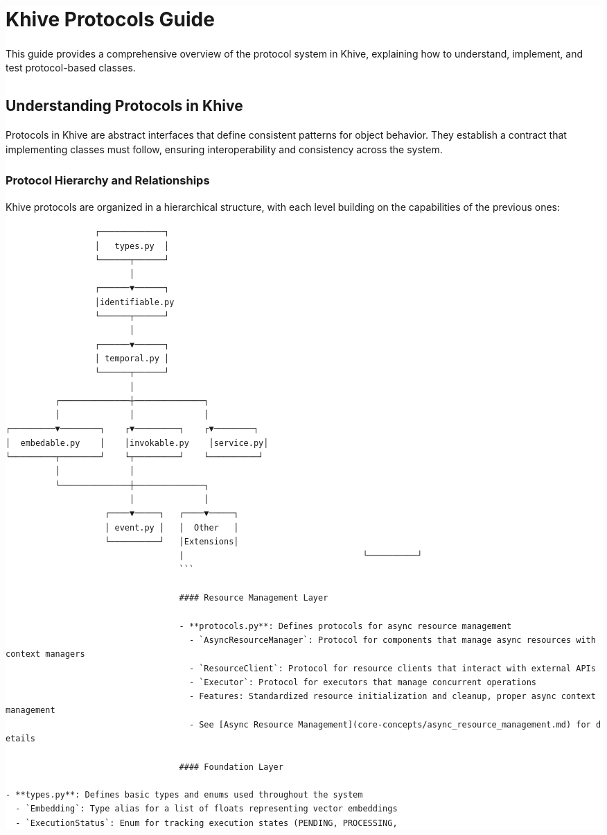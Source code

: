 # Khive Protocols Guide

This guide provides a comprehensive overview of the protocol system in Khive,
explaining how to understand, implement, and test protocol-based classes.

## Understanding Protocols in Khive

Protocols in Khive are abstract interfaces that define consistent patterns for
object behavior. They establish a contract that implementing classes must
follow, ensuring interoperability and consistency across the system.

### Protocol Hierarchy and Relationships

Khive protocols are organized in a hierarchical structure, with each level
building on the capabilities of the previous ones:

```
                  ┌─────────────┐
                  │   types.py  │
                  └──────┬──────┘
                         │
                  ┌──────▼──────┐
                  │identifiable.py
                  └──────┬──────┘
                         │
                  ┌──────▼──────┐
                  │ temporal.py │
                  └──────┬──────┘
                         │
          ┌──────────────┼──────────────┐
          │              │              │
┌─────────▼────────┐    ┌▼─────────┐    ┌▼────────┐
│  embedable.py    │    │invokable.py    │service.py│
└─────────┬────────┘    └┬─────────┘    └──────────┘
          │              │
          └──────────────┼──────────────┐
                         │              │
                    ┌────▼─────┐   ┌────▼─────┐
                    │ event.py │   │  Other   │
                    └──────────┘   │Extensions│
                                   |                                    └──────────┘
                                   ```
                                   
                                   #### Resource Management Layer
                                   
                                   - **protocols.py**: Defines protocols for async resource management
                                     - `AsyncResourceManager`: Protocol for components that manage async resources with context managers
                                     - `ResourceClient`: Protocol for resource clients that interact with external APIs
                                     - `Executor`: Protocol for executors that manage concurrent operations
                                     - Features: Standardized resource initialization and cleanup, proper async context management
                                     - See [Async Resource Management](core-concepts/async_resource_management.md) for details
                                   
                                   #### Foundation Layer

- **types.py**: Defines basic types and enums used throughout the system
  - `Embedding`: Type alias for a list of floats representing vector embeddings
  - `ExecutionStatus`: Enum for tracking execution states (PENDING, PROCESSING,
```